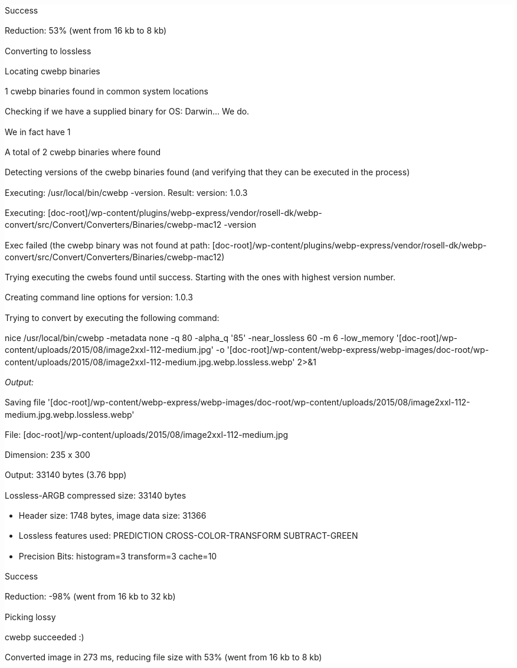 Success

Reduction: 53% (went from 16 kb to 8 kb)


Converting to lossless

Locating cwebp binaries

1 cwebp binaries found in common system locations

Checking if we have a supplied binary for OS: Darwin... We do.

We in fact have 1

A total of 2 cwebp binaries where found

Detecting versions of the cwebp binaries found (and verifying that they can be executed in the process)

Executing: /usr/local/bin/cwebp -version. Result: version: 1.0.3

Executing: [doc-root]/wp-content/plugins/webp-express/vendor/rosell-dk/webp-convert/src/Convert/Converters/Binaries/cwebp-mac12 -version

Exec failed (the cwebp binary was not found at path: [doc-root]/wp-content/plugins/webp-express/vendor/rosell-dk/webp-convert/src/Convert/Converters/Binaries/cwebp-mac12)

Trying executing the cwebs found until success. Starting with the ones with highest version number.

Creating command line options for version: 1.0.3

Trying to convert by executing the following command:

nice /usr/local/bin/cwebp -metadata none -q 80 -alpha_q '85' -near_lossless 60 -m 6 -low_memory '[doc-root]/wp-content/uploads/2015/08/image2xxl-112-medium.jpg' -o '[doc-root]/wp-content/webp-express/webp-images/doc-root/wp-content/uploads/2015/08/image2xxl-112-medium.jpg.webp.lossless.webp' 2>&1


*Output:* 

Saving file '[doc-root]/wp-content/webp-express/webp-images/doc-root/wp-content/uploads/2015/08/image2xxl-112-medium.jpg.webp.lossless.webp'

File:      [doc-root]/wp-content/uploads/2015/08/image2xxl-112-medium.jpg

Dimension: 235 x 300

Output:    33140 bytes (3.76 bpp)

Lossless-ARGB compressed size: 33140 bytes

  * Header size: 1748 bytes, image data size: 31366

  * Lossless features used: PREDICTION CROSS-COLOR-TRANSFORM SUBTRACT-GREEN

  * Precision Bits: histogram=3 transform=3 cache=10


Success

Reduction: -98% (went from 16 kb to 32 kb)


Picking lossy

cwebp succeeded :)


Converted image in 273 ms, reducing file size with 53% (went from 16 kb to 8 kb)

